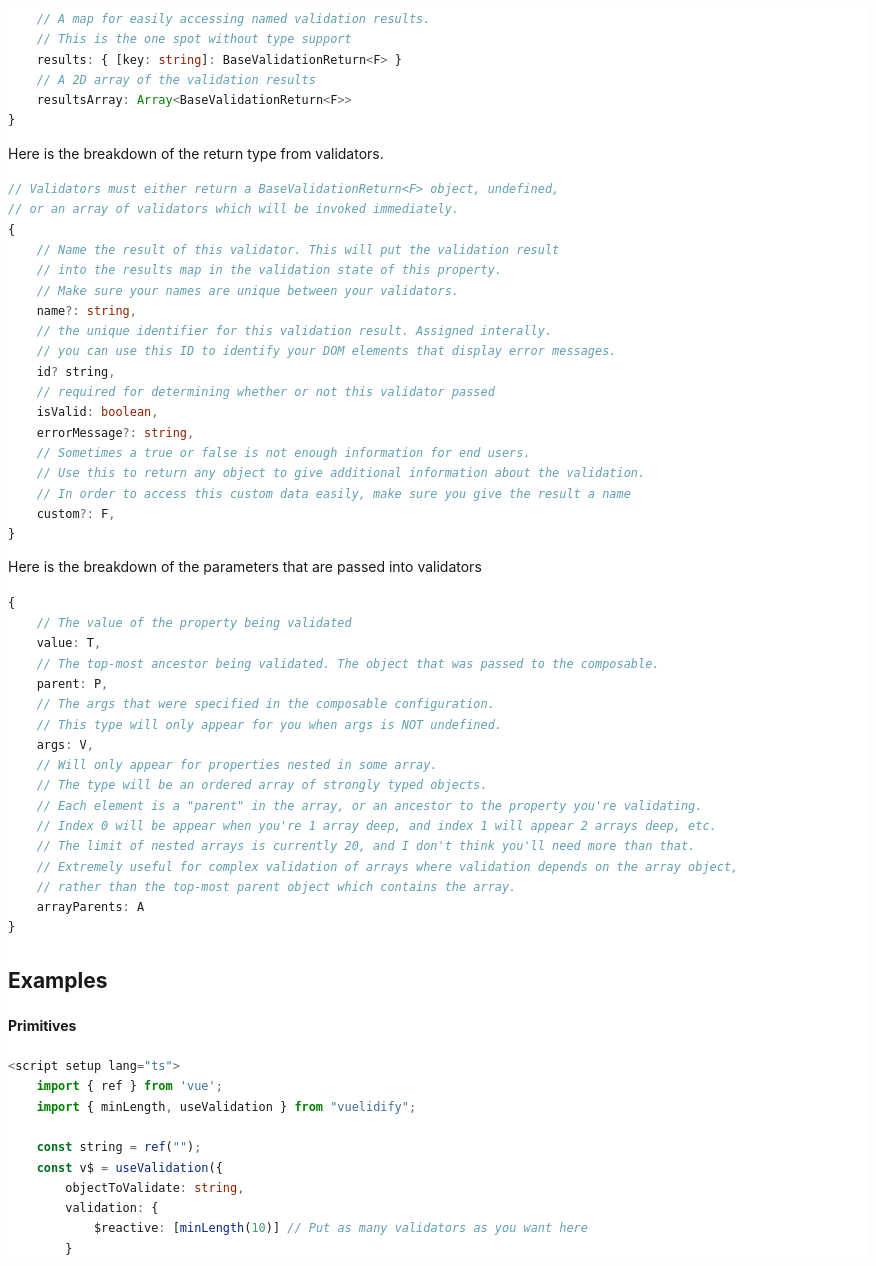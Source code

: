 ```ts
	// A map for easily accessing named validation results.
	// This is the one spot without type support
	results: { [key: string]: BaseValidationReturn<F> }
	// A 2D array of the validation results
	resultsArray: Array<BaseValidationReturn<F>>
}
```
Here is the breakdown of the return type from validators.
```ts
// Validators must either return a BaseValidationReturn<F> object, undefined,
// or an array of validators which will be invoked immediately.
{
	// Name the result of this validator. This will put the validation result
	// into the results map in the validation state of this property.
	// Make sure your names are unique between your validators.
	name?: string,
	// the unique identifier for this validation result. Assigned interally.
	// you can use this ID to identify your DOM elements that display error messages.
	id? string,
	// required for determining whether or not this validator passed
	isValid: boolean,
	errorMessage?: string,
	// Sometimes a true or false is not enough information for end users.
	// Use this to return any object to give additional information about the validation.
	// In order to access this custom data easily, make sure you give the result a name
	custom?: F,
}
```
Here is the breakdown of the parameters that are passed into validators
```ts
{
	// The value of the property being validated
	value: T,
	// The top-most ancestor being validated. The object that was passed to the composable.
	parent: P,
	// The args that were specified in the composable configuration.
	// This type will only appear for you when args is NOT undefined.
	args: V,
	// Will only appear for properties nested in some array.
	// The type will be an ordered array of strongly typed objects.
	// Each element is a "parent" in the array, or an ancestor to the property you're validating.
	// Index 0 will be appear when you're 1 array deep, and index 1 will appear 2 arrays deep, etc.
	// The limit of nested arrays is currently 20, and I don't think you'll need more than that.
	// Extremely useful for complex validation of arrays where validation depends on the array object,
	// rather than the top-most parent object which contains the array.
	arrayParents: A
}
```

## Examples
#### Primitives
```ts
<script setup lang="ts">
	import { ref } from 'vue';
	import { minLength, useValidation } from "vuelidify";
	
	const string = ref("");
	const v$ = useValidation({
		objectToValidate: string,
		validation: {
			$reactive: [minLength(10)] // Put as many validators as you want here
		}
```
